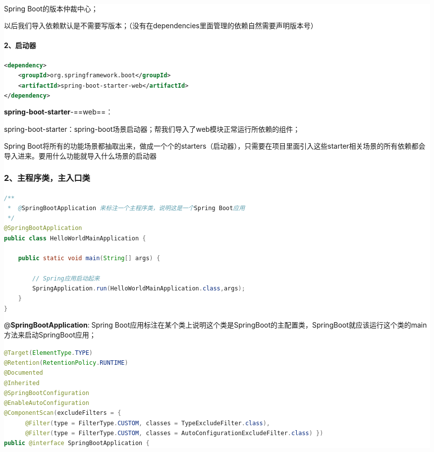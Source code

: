Spring Boot的版本仲裁中心；

以后我们导入依赖默认是不需要写版本；（没有在dependencies里面管理的依赖自然需要声明版本号）

#### 2、启动器

```xml
<dependency>
    <groupId>org.springframework.boot</groupId>
    <artifactId>spring-boot-starter-web</artifactId>
</dependency>
```

**spring-boot-starter**-==web==：

​	spring-boot-starter：spring-boot场景启动器；帮我们导入了web模块正常运行所依赖的组件；



Spring Boot将所有的功能场景都抽取出来，做成一个个的starters（启动器），只需要在项目里面引入这些starter相关场景的所有依赖都会导入进来。要用什么功能就导入什么场景的启动器



### 2、主程序类，主入口类

```java
/**
 *  @SpringBootApplication 来标注一个主程序类，说明这是一个Spring Boot应用
 */
@SpringBootApplication
public class HelloWorldMainApplication {

    public static void main(String[] args) {

        // Spring应用启动起来
        SpringApplication.run(HelloWorldMainApplication.class,args);
    }
}

```

@**SpringBootApplication**:    Spring Boot应用标注在某个类上说明这个类是SpringBoot的主配置类，SpringBoot就应该运行这个类的main方法来启动SpringBoot应用；



```java
@Target(ElementType.TYPE)
@Retention(RetentionPolicy.RUNTIME)
@Documented
@Inherited
@SpringBootConfiguration
@EnableAutoConfiguration
@ComponentScan(excludeFilters = {
      @Filter(type = FilterType.CUSTOM, classes = TypeExcludeFilter.class),
      @Filter(type = FilterType.CUSTOM, classes = AutoConfigurationExcludeFilter.class) })
public @interface SpringBootApplication {
```
